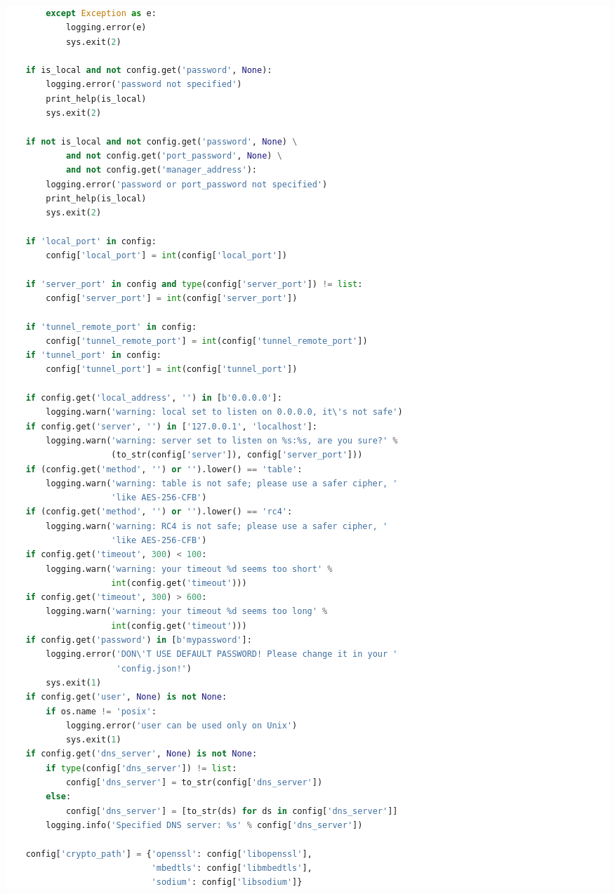 ```python
        except Exception as e:
            logging.error(e)
            sys.exit(2)

    if is_local and not config.get('password', None):
        logging.error('password not specified')
        print_help(is_local)
        sys.exit(2)

    if not is_local and not config.get('password', None) \
            and not config.get('port_password', None) \
            and not config.get('manager_address'):
        logging.error('password or port_password not specified')
        print_help(is_local)
        sys.exit(2)

    if 'local_port' in config:
        config['local_port'] = int(config['local_port'])

    if 'server_port' in config and type(config['server_port']) != list:
        config['server_port'] = int(config['server_port'])

    if 'tunnel_remote_port' in config:
        config['tunnel_remote_port'] = int(config['tunnel_remote_port'])
    if 'tunnel_port' in config:
        config['tunnel_port'] = int(config['tunnel_port'])

    if config.get('local_address', '') in [b'0.0.0.0']:
        logging.warn('warning: local set to listen on 0.0.0.0, it\'s not safe')
    if config.get('server', '') in ['127.0.0.1', 'localhost']:
        logging.warn('warning: server set to listen on %s:%s, are you sure?' %
                     (to_str(config['server']), config['server_port']))
    if (config.get('method', '') or '').lower() == 'table':
        logging.warn('warning: table is not safe; please use a safer cipher, '
                     'like AES-256-CFB')
    if (config.get('method', '') or '').lower() == 'rc4':
        logging.warn('warning: RC4 is not safe; please use a safer cipher, '
                     'like AES-256-CFB')
    if config.get('timeout', 300) < 100:
        logging.warn('warning: your timeout %d seems too short' %
                     int(config.get('timeout')))
    if config.get('timeout', 300) > 600:
        logging.warn('warning: your timeout %d seems too long' %
                     int(config.get('timeout')))
    if config.get('password') in [b'mypassword']:
        logging.error('DON\'T USE DEFAULT PASSWORD! Please change it in your '
                      'config.json!')
        sys.exit(1)
    if config.get('user', None) is not None:
        if os.name != 'posix':
            logging.error('user can be used only on Unix')
            sys.exit(1)
    if config.get('dns_server', None) is not None:
        if type(config['dns_server']) != list:
            config['dns_server'] = to_str(config['dns_server'])
        else:
            config['dns_server'] = [to_str(ds) for ds in config['dns_server']]
        logging.info('Specified DNS server: %s' % config['dns_server'])

    config['crypto_path'] = {'openssl': config['libopenssl'],
                             'mbedtls': config['libmbedtls'],
                             'sodium': config['libsodium']}

```